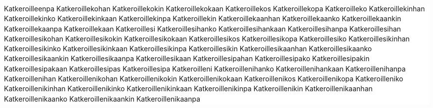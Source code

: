 Katkeroilleenpa
Katkeroillekohan
Katkeroillekokin
Katkeroillekokaan
Katkeroillekos
Katkeroillekopa
Katkeroilleko
Katkeroillekinhan
Katkeroillekinko
Katkeroillekinkaan
Katkeroillekinpa
Katkeroillekin
Katkeroillekaanhan
Katkeroillekaanko
Katkeroillekaankin
Katkeroillekaanpa
Katkeroillekaan
Katkeroillesi
Katkeroillesihanko
Katkeroillesihankaan
Katkeroillesihanpa
Katkeroillesihan
Katkeroillesikohan
Katkeroillesikokin
Katkeroillesikokaan
Katkeroillesikos
Katkeroillesikopa
Katkeroillesiko
Katkeroillesikinhan
Katkeroillesikinko
Katkeroillesikinkaan
Katkeroillesikinpa
Katkeroillesikin
Katkeroillesikaanhan
Katkeroillesikaanko
Katkeroillesikaankin
Katkeroillesikaanpa
Katkeroillesikaan
Katkeroillesipahan
Katkeroillesipako
Katkeroillesipakin
Katkeroillesipakaan
Katkeroillesipas
Katkeroillesipa
Katkeroilleni
Katkeroillenihanko
Katkeroillenihankaan
Katkeroillenihanpa
Katkeroillenihan
Katkeroillenikohan
Katkeroillenikokin
Katkeroillenikokaan
Katkeroillenikos
Katkeroillenikopa
Katkeroilleniko
Katkeroillenikinhan
Katkeroillenikinko
Katkeroillenikinkaan
Katkeroillenikinpa
Katkeroillenikin
Katkeroillenikaanhan
Katkeroillenikaanko
Katkeroillenikaankin
Katkeroillenikaanpa